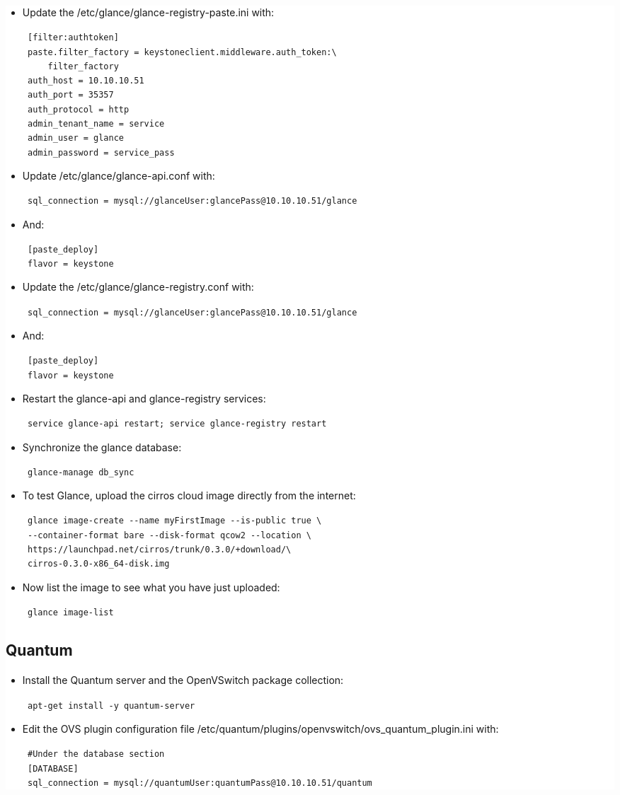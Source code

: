 *  Update the /etc/glance/glance-registry-paste.ini with:

        [filter:authtoken]  
        paste.filter_factory = keystoneclient.middleware.auth_token:\
        	filter_factory  
        auth_host = 10.10.10.51  
        auth_port = 35357  
        auth_protocol = http  
        admin_tenant_name = service  
        admin_user = glance  
        admin_password = service_pass  

*  Update /etc/glance/glance-api.conf with:

        sql_connection = mysql://glanceUser:glancePass@10.10.10.51/glance

*  And:

        [paste_deploy]  
        flavor = keystone

*  Update the /etc/glance/glance-registry.conf with:

        sql_connection = mysql://glanceUser:glancePass@10.10.10.51/glance

*  And:

        [paste_deploy]  
        flavor = keystone

*  Restart the glance-api and glance-registry services:

        service glance-api restart; service glance-registry restart

*  Synchronize the glance database:

        glance-manage db_sync

*  To test Glance, upload the cirros cloud image directly from the internet:

        glance image-create --name myFirstImage --is-public true \
        --container-format bare --disk-format qcow2 --location \
        https://launchpad.net/cirros/trunk/0.3.0/+download/\
        cirros-0.3.0-x86_64-disk.img

*  Now list the image to see what you have just uploaded:

        glance image-list

## Quantum ##

*  Install the Quantum server and the OpenVSwitch package collection:

        apt-get install -y quantum-server

*  Edit the OVS plugin configuration file /etc/quantum/plugins/openvswitch/ovs\_quantum\_plugin.ini with:

        #Under the database section  
        [DATABASE]  
        sql_connection = mysql://quantumUser:quantumPass@10.10.10.51/quantum  
